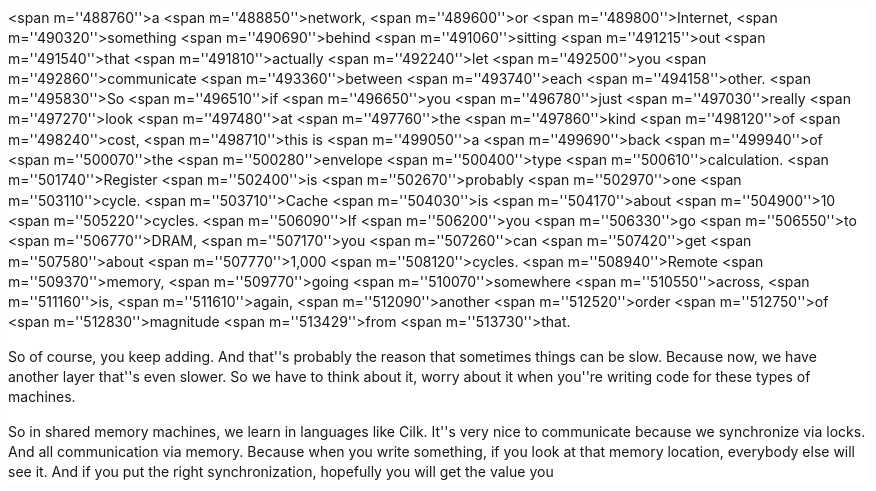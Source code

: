   <span m=''488760''>a</span> <span m=''488850''>network,</span> <span m=''489600''>or</span>
  <span m=''489800''>Internet,</span> <span m=''490320''>something</span> <span m=''490690''>behind</span>
  <span m=''491060''>sitting</span> <span m=''491215''>out</span> <span m=''491540''>that</span>
  <span m=''491810''>actually</span> <span m=''492240''>let</span> <span m=''492500''>you</span>
  <span m=''492860''>communicate</span> <span m=''493360''>between</span> <span m=''493740''>each</span>
  <span m=''494158''>other.</span> <span m=''495830''>So</span> <span m=''496510''>if</span>
  <span m=''496650''>you</span> <span m=''496780''>just</span> <span m=''497030''>really</span>
  <span m=''497270''>look</span> <span m=''497480''>at</span> <span m=''497760''>the</span>
  <span m=''497860''>kind</span> <span m=''498120''>of</span> <span m=''498240''>cost,</span>
  <span m=''498710''>this is</span> <span m=''499050''>a</span> <span m=''499690''>back</span>
  <span m=''499940''>of</span> <span m=''500070''>the</span> <span m=''500280''>envelope</span>
  <span m=''500400''>type</span> <span m=''500610''>calculation.</span> <span m=''501740''>Register</span>
  <span m=''502400''>is</span> <span m=''502670''>probably</span> <span m=''502970''>one</span>
  <span m=''503110''>cycle.</span> <span m=''503710''>Cache</span> <span m=''504030''>is</span>
  <span m=''504170''>about</span> <span m=''504900''>10</span> <span m=''505220''>cycles.</span>
  <span m=''506090''>If</span> <span m=''506200''>you</span> <span m=''506330''>go</span>
  <span m=''506550''>to</span> <span m=''506770''>DRAM,</span> <span m=''507170''>you</span>
  <span m=''507260''>can</span> <span m=''507420''>get</span> <span m=''507580''>about</span>
  <span m=''507770''>1,000</span> <span m=''508120''>cycles.</span> <span m=''508940''>Remote</span>
  <span m=''509370''>memory,</span> <span m=''509770''>going</span> <span m=''510070''>somewhere</span>
  <span m=''510550''>across,</span> <span m=''511160''>is,</span> <span m=''511610''>again,</span>
  <span m=''512090''>another</span> <span m=''512520''>order</span> <span m=''512750''>of</span>
  <span m=''512830''>magnitude</span> <span m=''513429''>from</span> <span m=''513730''>that.</span>
  </p><p><span m=''514480''>So</span> <span m=''514835''>of</span> <span m=''515190''>course,</span>
  <span m=''515390''>you</span> <span m=''515520''>keep</span> <span m=''515740''>adding.</span>
  <span m=''516090''>And</span> <span m=''516260''>that''s</span> <span m=''516450''>probably</span>
  <span m=''516679''>the</span> <span m=''516789''>reason</span> <span m=''517130''>that</span>
  <span m=''517250''>sometimes</span> <span m=''517789''>things</span> <span m=''517909''>can</span>
  <span m=''517950''>be</span> <span m=''518049''>slow.</span> <span m=''518370''>Because</span>
  <span m=''518710''>now,</span> <span m=''519309''>we</span> <span m=''519429''>have</span>
  <span m=''519559''>another</span> <span m=''519909''>layer</span> <span m=''520120''>that''s</span>
  <span m=''520280''>even</span> <span m=''520610''>slower.</span> <span m=''521370''>So</span>
  <span m=''522076''>we</span> <span m=''522429''>have</span> <span m=''522630''>to</span>
  <span m=''523070''>think</span> <span m=''523270''>about</span> <span m=''523520''>it,</span>
  <span m=''524620''>worry</span> <span m=''524930''>about</span> <span m=''525140''>it</span>
  <span m=''526140''>when</span> <span m=''526450''>you''re</span> <span m=''526610''>writing
  code</span> <span m=''526670''>for these types</span> <span m=''526900''>of machines.</span>
  </p><p><span m=''528880''>So</span> <span m=''529890''>in</span> <span m=''530610''>shared
  memory</span> <span m=''530980''>machines,</span> <span m=''532020''>we</span> <span
  m=''532340''>learn</span> <span m=''532960''>in</span> <span m=''533190''>languages</span>
  <span m=''533750''>like</span> <span m=''534010''>Cilk.</span> <span m=''534750''>It''s</span>
  <span m=''535670''>very</span> <span m=''535850''>nice</span> <span m=''536090''>to</span>
  <span m=''536190''>communicate</span> <span m=''536830''>because</span> <span m=''537190''>we</span>
  <span m=''537300''>synchronize</span> <span m=''538010''>via</span> <span m=''538330''>locks.</span>
  <span m=''538930''>And</span> <span m=''539350''>all</span> <span m=''540220''>communication</span>
  <span m=''540750''>via</span> <span m=''540960''>memory.</span> <span m=''541780''>Because</span>
  <span m=''541990''>when</span> <span m=''542080''>you</span> <span m=''542160''>write</span>
  <span m=''542380''>something,</span> <span m=''543070''>if</span> <span m=''543110''>you</span>
  <span m=''543200''>look</span> <span m=''543330''>at</span> <span m=''543430''>that</span>
  <span m=''543560''>memory</span> <span m=''543810''>location,</span> <span m=''544250''>everybody</span>
  <span m=''544660''>else</span> <span m=''544820''>will</span> <span m=''545020''>see
  it.</span> <span m=''545990''>And</span> <span m=''546420''>if</span> <span m=''546500''>you</span>
  <span m=''546750''>put the right</span> <span m=''547090''>synchronization,</span>
  <span m=''548000''>hopefully</span> <span m=''548140''>you will</span> <span m=''548410''>get</span>
  <span m=''548500''>the</span> <span m=''548610''>value</span> <span m=''549010''>you</span>